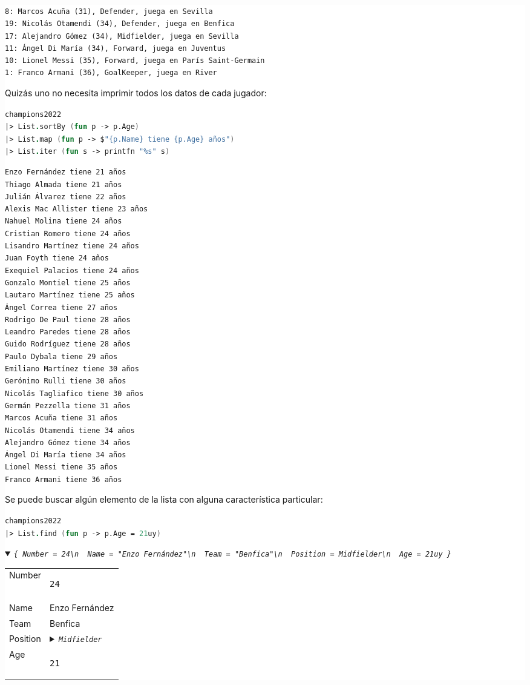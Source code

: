     8: Marcos Acuña (31), Defender, juega en Sevilla
    19: Nicolás Otamendi (34), Defender, juega en Benfica
    17: Alejandro Gómez (34), Midfielder, juega en Sevilla
    11: Ángel Di María (34), Forward, juega en Juventus
    10: Lionel Messi (35), Forward, juega en París Saint-Germain
    1: Franco Armani (36), GoalKeeper, juega en River


Quizás uno no necesita imprimir todos los datos de cada jugador:

```fsharp
champions2022 
|> List.sortBy (fun p -> p.Age)
|> List.map (fun p -> $"{p.Name} tiene {p.Age} años")
|> List.iter (fun s -> printfn "%s" s)
```

    Enzo Fernández tiene 21 años
    Thiago Almada tiene 21 años
    Julián Álvarez tiene 22 años
    Alexis Mac Allister tiene 23 años
    Nahuel Molina tiene 24 años
    Cristian Romero tiene 24 años
    Lisandro Martínez tiene 24 años
    Juan Foyth tiene 24 años
    Exequiel Palacios tiene 24 años
    Gonzalo Montiel tiene 25 años
    Lautaro Martínez tiene 25 años
    Ángel Correa tiene 27 años
    Rodrigo De Paul tiene 28 años
    Leandro Paredes tiene 28 años
    Guido Rodríguez tiene 28 años
    Paulo Dybala tiene 29 años
    Emiliano Martínez tiene 30 años
    Gerónimo Rulli tiene 30 años
    Nicolás Tagliafico tiene 30 años
    Germán Pezzella tiene 31 años
    Marcos Acuña tiene 31 años
    Nicolás Otamendi tiene 34 años
    Alejandro Gómez tiene 34 años
    Ángel Di María tiene 34 años
    Lionel Messi tiene 35 años
    Franco Armani tiene 36 años


Se puede buscar algún elemento de la lista con alguna característica particular:

```fsharp
champions2022
|> List.find (fun p -> p.Age = 21uy)

```


<details open="open" class="dni-treeview"><summary><span class="dni-code-hint"><code>{ Number = 24\n  Name = "Enzo Fernández"\n  Team = "Benfica"\n  Position = Midfielder\n  Age = 21uy }</code></span></summary><div><table><thead><tr></tr></thead><tbody><tr><td>Number</td><td><div class="dni-plaintext"><pre>24</pre></div></td></tr><tr><td>Name</td><td>Enzo Fern&#225;ndez</td></tr><tr><td>Team</td><td>Benfica</td></tr><tr><td>Position</td><td><details class="dni-treeview"><summary><span class="dni-code-hint"><code>Midfielder</code></span></summary><div><table><thead><tr></tr></thead><tbody></tbody></table></div></details></td></tr><tr><td>Age</td><td><div class="dni-plaintext"><pre>21</pre></div></td></tr></tbody></table></div></details><style>
.dni-code-hint {
    font-style: italic;
    overflow: hidden;
    white-space: nowrap;
}
.dni-treeview {